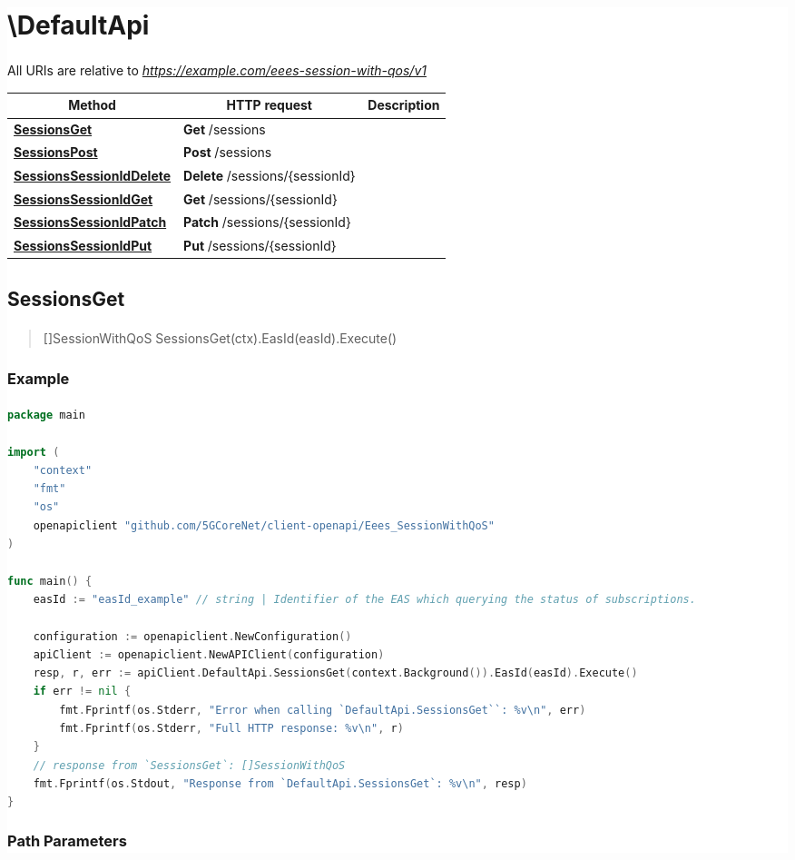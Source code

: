 # \DefaultApi

All URIs are relative to *https://example.com/eees-session-with-qos/v1*

Method | HTTP request | Description
------------- | ------------- | -------------
[**SessionsGet**](DefaultApi.md#SessionsGet) | **Get** /sessions | 
[**SessionsPost**](DefaultApi.md#SessionsPost) | **Post** /sessions | 
[**SessionsSessionIdDelete**](DefaultApi.md#SessionsSessionIdDelete) | **Delete** /sessions/{sessionId} | 
[**SessionsSessionIdGet**](DefaultApi.md#SessionsSessionIdGet) | **Get** /sessions/{sessionId} | 
[**SessionsSessionIdPatch**](DefaultApi.md#SessionsSessionIdPatch) | **Patch** /sessions/{sessionId} | 
[**SessionsSessionIdPut**](DefaultApi.md#SessionsSessionIdPut) | **Put** /sessions/{sessionId} | 



## SessionsGet

> []SessionWithQoS SessionsGet(ctx).EasId(easId).Execute()





### Example

```go
package main

import (
    "context"
    "fmt"
    "os"
    openapiclient "github.com/5GCoreNet/client-openapi/Eees_SessionWithQoS"
)

func main() {
    easId := "easId_example" // string | Identifier of the EAS which querying the status of subscriptions.

    configuration := openapiclient.NewConfiguration()
    apiClient := openapiclient.NewAPIClient(configuration)
    resp, r, err := apiClient.DefaultApi.SessionsGet(context.Background()).EasId(easId).Execute()
    if err != nil {
        fmt.Fprintf(os.Stderr, "Error when calling `DefaultApi.SessionsGet``: %v\n", err)
        fmt.Fprintf(os.Stderr, "Full HTTP response: %v\n", r)
    }
    // response from `SessionsGet`: []SessionWithQoS
    fmt.Fprintf(os.Stdout, "Response from `DefaultApi.SessionsGet`: %v\n", resp)
}
```

### Path Parameters
